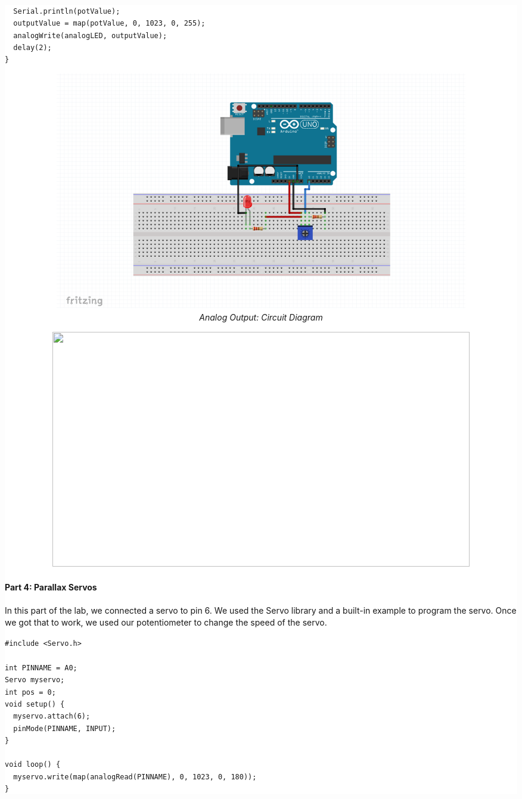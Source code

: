 ```
  Serial.println(potValue);
  outputValue = map(potValue, 0, 1023, 0, 255);
  analogWrite(analogLED, outputValue);
  delay(2);
}
```
<p align="center">
  <img src="/images/lab1_analogled.jpg" width="700px" height="394px"/><br/>
  <i>Analog Output: Circuit Diagram</i>
</p>

<p align="center">
  <img src="/images/lab1_part3.gif" width="700px" height="394px"/>
</p>

#### Part 4: Parallax Servos
In this part of the lab, we connected a servo to pin 6. We used the Servo library and a built-in example to program the servo. Once we got that to work, we used our potentiometer to change the speed of the servo. <br/>
```
#include <Servo.h>

int PINNAME = A0;
Servo myservo;
int pos = 0;
void setup() {
  myservo.attach(6);
  pinMode(PINNAME, INPUT);
}

void loop() {
  myservo.write(map(analogRead(PINNAME), 0, 1023, 0, 180));
}
```
<p align="center">
